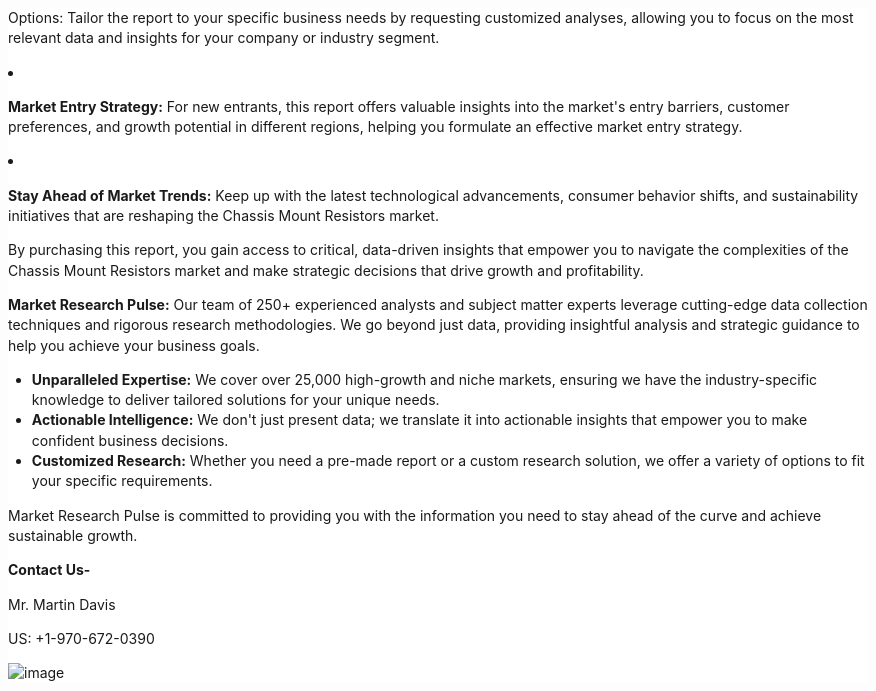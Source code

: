 Options:</strong> Tailor the report to your specific business needs by requesting customized analyses, allowing you to focus on the most relevant data and insights for your company or industry segment.</p></li><li><p><strong>Market Entry Strategy:</strong> For new entrants, this report offers valuable insights into the market's entry barriers, customer preferences, and growth potential in different regions, helping you formulate an effective market entry strategy.</p></li><li><p><strong>Stay Ahead of Market Trends:</strong> Keep up with the latest technological advancements, consumer behavior shifts, and sustainability initiatives that are reshaping the Chassis Mount Resistors market.</p></li></ol><p>By purchasing this report, you gain access to critical, data-driven insights that empower you to navigate the complexities of the Chassis Mount Resistors market and make strategic decisions that drive growth and profitability.</p><p><strong>Market Research Pulse:</strong>&nbsp;Our team of 250+ experienced analysts and subject matter experts leverage cutting-edge data collection techniques and rigorous research methodologies. We go beyond just data, providing insightful analysis and strategic guidance to help you achieve your business goals.</p><ul><li><strong>Unparalleled Expertise:</strong>&nbsp;We cover over 25,000 high-growth and niche markets, ensuring we have the industry-specific knowledge to deliver tailored solutions for your unique needs.</li><li><strong>Actionable Intelligence:</strong>&nbsp;We don't just present data; we translate it into actionable insights that empower you to make confident business decisions.</li><li><strong>Customized Research:</strong>&nbsp;Whether you need a pre-made report or a custom research solution, we offer a variety of options to fit your specific requirements.</li></ul><p>Market Research Pulse is committed to providing you with the information you need to stay ahead of the curve and achieve sustainable growth.</p><p><strong>Contact Us-</strong></p><p>Mr. Martin Davis</p><p>US: +1-970-672-0390</p>
![image](https://github.com/user-attachments/assets/43789001-26fa-40e0-940a-4480d9ff9a6b)
